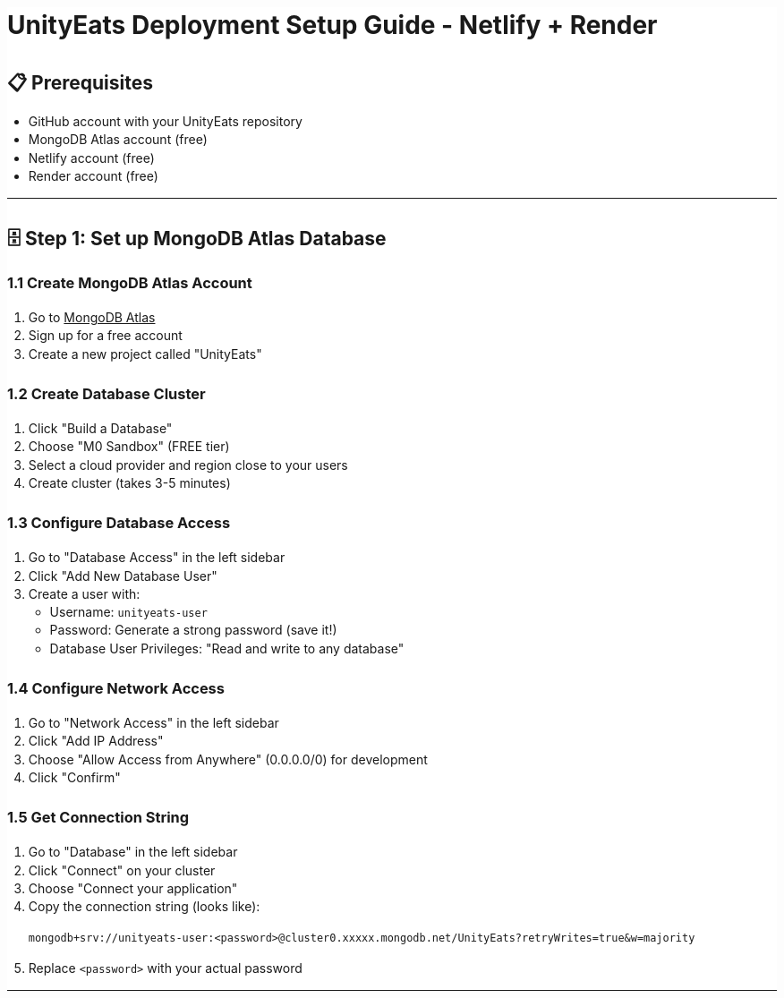 # UnityEats Deployment Setup Guide - Netlify + Render

## 📋 Prerequisites
- GitHub account with your UnityEats repository
- MongoDB Atlas account (free)
- Netlify account (free)
- Render account (free)

---

## 🗄️ Step 1: Set up MongoDB Atlas Database

### 1.1 Create MongoDB Atlas Account
1. Go to [MongoDB Atlas](https://www.mongodb.com/atlas)
2. Sign up for a free account
3. Create a new project called "UnityEats"

### 1.2 Create Database Cluster
1. Click "Build a Database"
2. Choose "M0 Sandbox" (FREE tier)
3. Select a cloud provider and region close to your users
4. Create cluster (takes 3-5 minutes)

### 1.3 Configure Database Access
1. Go to "Database Access" in the left sidebar
2. Click "Add New Database User"
3. Create a user with:
   - Username: `unityeats-user`
   - Password: Generate a strong password (save it!)
   - Database User Privileges: "Read and write to any database"

### 1.4 Configure Network Access
1. Go to "Network Access" in the left sidebar
2. Click "Add IP Address"
3. Choose "Allow Access from Anywhere" (0.0.0.0/0) for development
4. Click "Confirm"

### 1.5 Get Connection String
1. Go to "Database" in the left sidebar
2. Click "Connect" on your cluster
3. Choose "Connect your application"
4. Copy the connection string (looks like):
   ```
   mongodb+srv://unityeats-user:<password>@cluster0.xxxxx.mongodb.net/UnityEats?retryWrites=true&w=majority
   ```
5. Replace `<password>` with your actual password

---